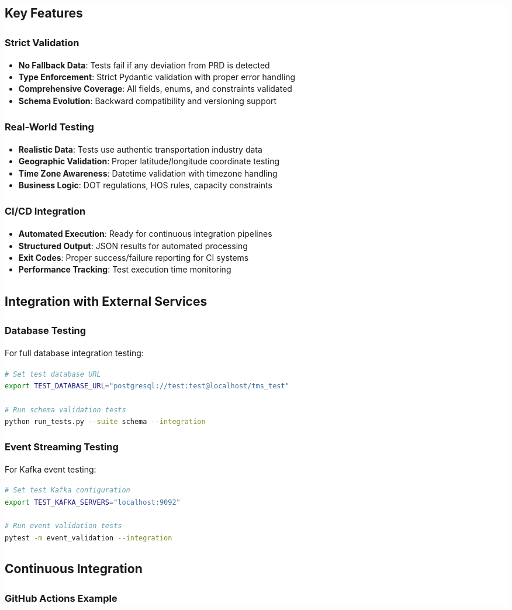 ## Key Features

### Strict Validation

- **No Fallback Data**: Tests fail if any deviation from PRD is detected
- **Type Enforcement**: Strict Pydantic validation with proper error handling
- **Comprehensive Coverage**: All fields, enums, and constraints validated
- **Schema Evolution**: Backward compatibility and versioning support

### Real-World Testing

- **Realistic Data**: Tests use authentic transportation industry data
- **Geographic Validation**: Proper latitude/longitude coordinate testing
- **Time Zone Awareness**: Datetime validation with timezone handling
- **Business Logic**: DOT regulations, HOS rules, capacity constraints

### CI/CD Integration

- **Automated Execution**: Ready for continuous integration pipelines
- **Structured Output**: JSON results for automated processing
- **Exit Codes**: Proper success/failure reporting for CI systems
- **Performance Tracking**: Test execution time monitoring

## Integration with External Services

### Database Testing

For full database integration testing:

```bash
# Set test database URL
export TEST_DATABASE_URL="postgresql://test:test@localhost/tms_test"

# Run schema validation tests
python run_tests.py --suite schema --integration
```

### Event Streaming Testing

For Kafka event testing:

```bash
# Set test Kafka configuration
export TEST_KAFKA_SERVERS="localhost:9092"

# Run event validation tests
pytest -m event_validation --integration
```

## Continuous Integration

### GitHub Actions Example
